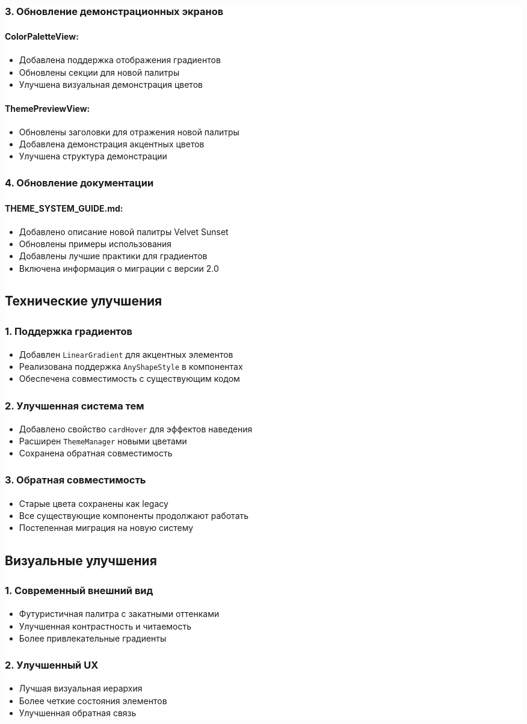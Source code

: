 ### 3. Обновление демонстрационных экранов

#### ColorPaletteView:
- Добавлена поддержка отображения градиентов
- Обновлены секции для новой палитры
- Улучшена визуальная демонстрация цветов

#### ThemePreviewView:
- Обновлены заголовки для отражения новой палитры
- Добавлена демонстрация акцентных цветов
- Улучшена структура демонстрации

### 4. Обновление документации

#### THEME_SYSTEM_GUIDE.md:
- Добавлено описание новой палитры Velvet Sunset
- Обновлены примеры использования
- Добавлены лучшие практики для градиентов
- Включена информация о миграции с версии 2.0

## Технические улучшения

### 1. Поддержка градиентов
- Добавлен `LinearGradient` для акцентных элементов
- Реализована поддержка `AnyShapeStyle` в компонентах
- Обеспечена совместимость с существующим кодом

### 2. Улучшенная система тем
- Добавлено свойство `cardHover` для эффектов наведения
- Расширен `ThemeManager` новыми цветами
- Сохранена обратная совместимость

### 3. Обратная совместимость
- Старые цвета сохранены как legacy
- Все существующие компоненты продолжают работать
- Постепенная миграция на новую систему

## Визуальные улучшения

### 1. Современный внешний вид
- Футуристичная палитра с закатными оттенками
- Улучшенная контрастность и читаемость
- Более привлекательные градиенты

### 2. Улучшенный UX
- Лучшая визуальная иерархия
- Более четкие состояния элементов
- Улучшенная обратная связь
